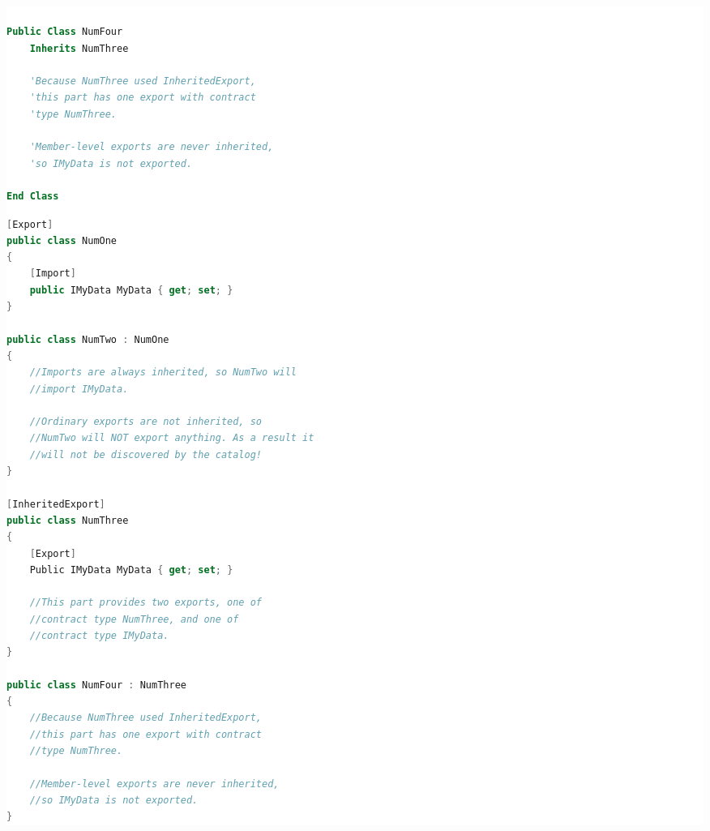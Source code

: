```vb

Public Class NumFour
    Inherits NumThree

    'Because NumThree used InheritedExport,
    'this part has one export with contract
    'type NumThree.

    'Member-level exports are never inherited,
    'so IMyData is not exported.

End Class
```

```csharp
[Export]
public class NumOne
{
    [Import]
    public IMyData MyData { get; set; }
}

public class NumTwo : NumOne
{
    //Imports are always inherited, so NumTwo will
    //import IMyData.

    //Ordinary exports are not inherited, so
    //NumTwo will NOT export anything. As a result it
    //will not be discovered by the catalog!
}

[InheritedExport]
public class NumThree
{
    [Export]
    Public IMyData MyData { get; set; }

    //This part provides two exports, one of
    //contract type NumThree, and one of
    //contract type IMyData.
}

public class NumFour : NumThree
{
    //Because NumThree used InheritedExport,
    //this part has one export with contract
    //type NumThree.

    //Member-level exports are never inherited,
    //so IMyData is not exported.
}
```
